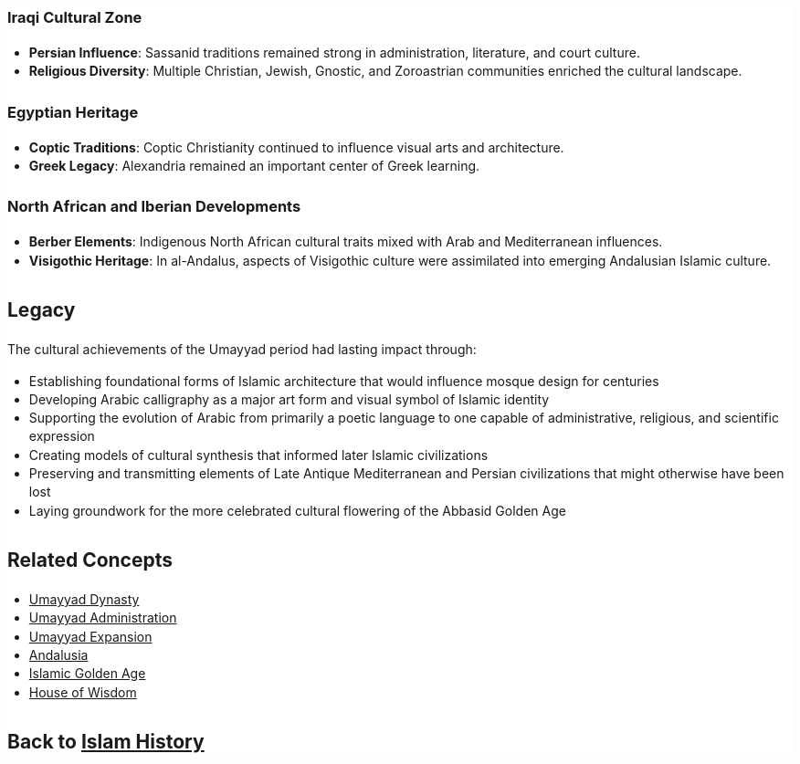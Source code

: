 ### Iraqi Cultural Zone
- **Persian Influence**: Sassanid traditions remained strong in administration, literature, and court culture.
- **Religious Diversity**: Multiple Christian, Jewish, Gnostic, and Zoroastrian communities enriched the cultural landscape.

### Egyptian Heritage
- **Coptic Traditions**: Coptic Christianity continued to influence visual arts and architecture.
- **Greek Legacy**: Alexandria remained an important center of Greek learning.

### North African and Iberian Developments
- **Berber Elements**: Indigenous North African cultural traits mixed with Arab and Mediterranean influences.
- **Visigothic Heritage**: In al-Andalus, aspects of Visigothic culture were assimilated into emerging Andalusian Islamic culture.

## Legacy

The cultural achievements of the Umayyad period had lasting impact through:
- Establishing foundational forms of Islamic architecture that would influence mosque design for centuries
- Developing Arabic calligraphy as a major art form and visual symbol of Islamic identity
- Supporting the evolution of Arabic from primarily a poetic language to one capable of administrative, religious, and scientific expression
- Creating models of cultural synthesis that informed later Islamic civilizations
- Preserving and transmitting elements of Late Antique Mediterranean and Persian civilizations that might otherwise have been lost
- Laying groundwork for the more celebrated cultural flowering of the Abbasid Golden Age

## Related Concepts
- [Umayyad Dynasty](./umayyad_dynasty.md)
- [Umayyad Administration](./umayyad_administration.md)
- [Umayyad Expansion](./umayyad_expansion.md)
- [Andalusia](./andalusia.md)
- [Islamic Golden Age](./islamic_golden_age.md)
- [House of Wisdom](./house_of_wisdom.md)

## Back to [Islam History](./README.md)
